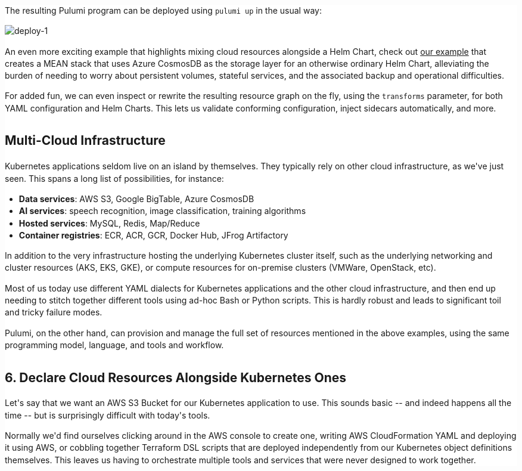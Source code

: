 The resulting Pulumi program can be deployed using `pulumi up` in the
usual way:

![deploy-1](./deploy-1.gif)

An even more exciting example that highlights mixing cloud resources
alongside a Helm Chart, check out [our example](https://github.com/pulumi/examples/tree/master/classic-azure-ts-aks-mean)
that creates a MEAN stack that uses Azure CosmosDB as the storage layer
for an otherwise ordinary Helm Chart, alleviating the burden of needing
to worry about persistent volumes, stateful services, and the associated
backup and operational difficulties.

For added fun, we can even inspect or rewrite the resulting resource
graph on the fly, using the `transforms` parameter, for both YAML
configuration and Helm Charts. This lets us validate conforming
configuration, inject sidecars automatically, and more.

## Multi-Cloud Infrastructure

Kubernetes applications seldom live on an island by themselves. They
typically rely on other cloud infrastructure, as we've just seen. This
spans a long list of possibilities, for instance:

- **Data services**: AWS S3, Google BigTable, Azure CosmosDB
- **AI services**: speech recognition, image classification, training
  algorithms
- **Hosted services**: MySQL, Redis, Map/Reduce
- **Container registries**: ECR, ACR, GCR, Docker Hub, JFrog
  Artifactory

In addition to the very infrastructure hosting the underlying Kubernetes
cluster itself, such as the underlying networking and cluster resources
(AKS, EKS, GKE), or compute resources for on-premise clusters (VMWare,
OpenStack, etc).

Most of us today use different YAML dialects for Kubernetes applications
and the other cloud infrastructure, and then end up needing to stitch
together different tools using ad-hoc Bash or Python scripts. This is
hardly robust and leads to significant toil and tricky failure modes.

Pulumi, on the other hand, can provision and manage the full set of
resources mentioned in the above examples, using the same programming
model, language, and tools and workflow.

## 6. Declare Cloud Resources Alongside Kubernetes Ones

Let's say that we want an AWS S3 Bucket for our Kubernetes application
to use. This sounds basic -- and indeed happens all the time -- but is
surprisingly difficult with today's tools.

Normally we'd find ourselves clicking around in the AWS console to
create one, writing AWS CloudFormation YAML and deploying it using AWS,
or cobbling together Terraform DSL scripts that are deployed
independently from our Kubernetes object definitions themselves. This
leaves us having to orchestrate multiple tools and services that were
never designed to work together.
